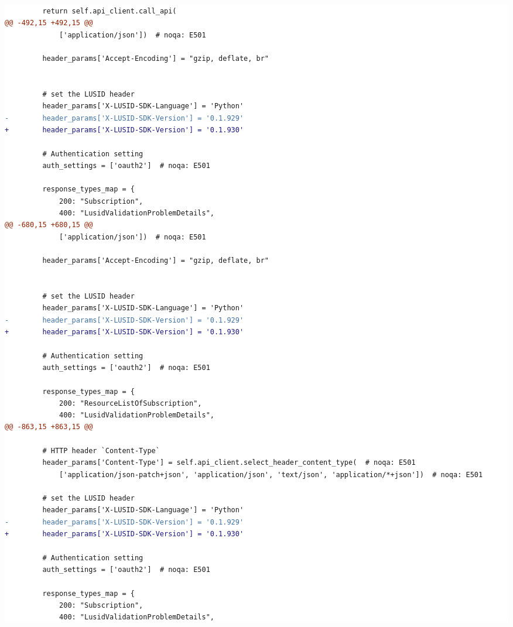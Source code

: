 ```diff
         return self.api_client.call_api(
@@ -492,15 +492,15 @@
             ['application/json'])  # noqa: E501
 
         header_params['Accept-Encoding'] = "gzip, deflate, br"
 
 
         # set the LUSID header
         header_params['X-LUSID-SDK-Language'] = 'Python'
-        header_params['X-LUSID-SDK-Version'] = '0.1.929'
+        header_params['X-LUSID-SDK-Version'] = '0.1.930'
 
         # Authentication setting
         auth_settings = ['oauth2']  # noqa: E501
 
         response_types_map = {
             200: "Subscription",
             400: "LusidValidationProblemDetails",
@@ -680,15 +680,15 @@
             ['application/json'])  # noqa: E501
 
         header_params['Accept-Encoding'] = "gzip, deflate, br"
 
 
         # set the LUSID header
         header_params['X-LUSID-SDK-Language'] = 'Python'
-        header_params['X-LUSID-SDK-Version'] = '0.1.929'
+        header_params['X-LUSID-SDK-Version'] = '0.1.930'
 
         # Authentication setting
         auth_settings = ['oauth2']  # noqa: E501
 
         response_types_map = {
             200: "ResourceListOfSubscription",
             400: "LusidValidationProblemDetails",
@@ -863,15 +863,15 @@
 
         # HTTP header `Content-Type`
         header_params['Content-Type'] = self.api_client.select_header_content_type(  # noqa: E501
             ['application/json-patch+json', 'application/json', 'text/json', 'application/*+json'])  # noqa: E501
 
         # set the LUSID header
         header_params['X-LUSID-SDK-Language'] = 'Python'
-        header_params['X-LUSID-SDK-Version'] = '0.1.929'
+        header_params['X-LUSID-SDK-Version'] = '0.1.930'
 
         # Authentication setting
         auth_settings = ['oauth2']  # noqa: E501
 
         response_types_map = {
             200: "Subscription",
             400: "LusidValidationProblemDetails",
```
